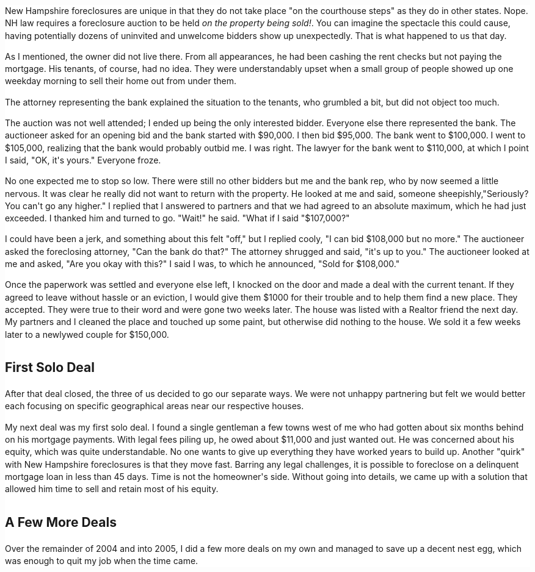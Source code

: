New Hampshire foreclosures are unique in that they do not take place "on the courthouse steps" as they do in other states. Nope. NH law requires a foreclosure auction to be held _on the property being sold!_. You can imagine the spectacle this could cause, having potentially dozens of uninvited and unwelcome bidders show up unexpectedly. That is what happened to us that day.

As I mentioned, the owner did not live there. From all appearances, he had been cashing the rent checks but not paying the mortgage. His tenants, of course, had no idea. They were understandably upset when a small group of people showed up one weekday morning to sell their home out from under them. 

The attorney representing the bank explained the situation to the tenants, who grumbled a bit, but did not object too much. 

The auction was not well attended; I ended up being the only interested bidder. Everyone else there represented the bank. The auctioneer asked for an opening bid and the bank started with $90,000. I then bid $95,000. The bank went to $100,000. I went to $105,000, realizing that the bank would probably outbid me. I was right. The lawyer for the bank went to $110,000, at which I point I said, "OK, it's yours." Everyone froze.

No one expected me to stop so low. There were still no other bidders but me and the bank rep, who by now seemed a little nervous. It was clear he really did not want to return with the property. He looked at me and said, someone sheepishly,"Seriously? You can't go any higher." I replied that I answered to partners and that we had agreed to an absolute maximum, which he had just exceeded. I thanked him and turned to go. "Wait!" he said. "What if I said "$107,000?" 

I could have been a jerk, and something about this felt "off," but I replied cooly, "I can bid $108,000 but no more." The auctioneer asked the foreclosing attorney, "Can the bank do that?" The attorney shrugged and said, "it's up to you." The auctioneer looked at me and asked, "Are you okay with this?" I said I was, to which he announced, "Sold for $108,000." 

Once the paperwork was settled and everyone else left, I knocked on the door and made a deal with the current tenant. If they agreed to leave without hassle or an eviction, I would give them $1000 for their trouble and to help them find a new place. They accepted. They were true to their word and were gone two weeks later. The house was listed with a Realtor friend the next day. My partners and I cleaned the place and touched up some paint, but otherwise did nothing to the house. We sold it a few weeks later to a newlywed couple for $150,000. 

## First Solo Deal

After that deal closed, the three of us decided to go our separate ways. We were not unhappy partnering but felt we would better each focusing on specific geographical areas near our respective houses. 

My next deal was my first solo deal. I found a single gentleman a few towns west of me who had gotten about six months behind on his mortgage payments. With legal fees piling up, he owed about $11,000 and just wanted out. He was concerned about his equity, which was quite understandable. No one wants to give up everything they have worked years to build up. Another "quirk" with New Hampshire foreclosures is that they move fast. Barring any legal challenges, it is possible to foreclose on a delinquent mortgage loan in less than 45 days. Time is not the homeowner's side. Without going into details, we came up with a solution that allowed him time to sell and retain most of his equity. 

## A Few More Deals

Over the remainder of 2004 and into 2005, I did a few more deals on my own and managed to save up a decent nest egg, which was enough to quit my job when the time came.
